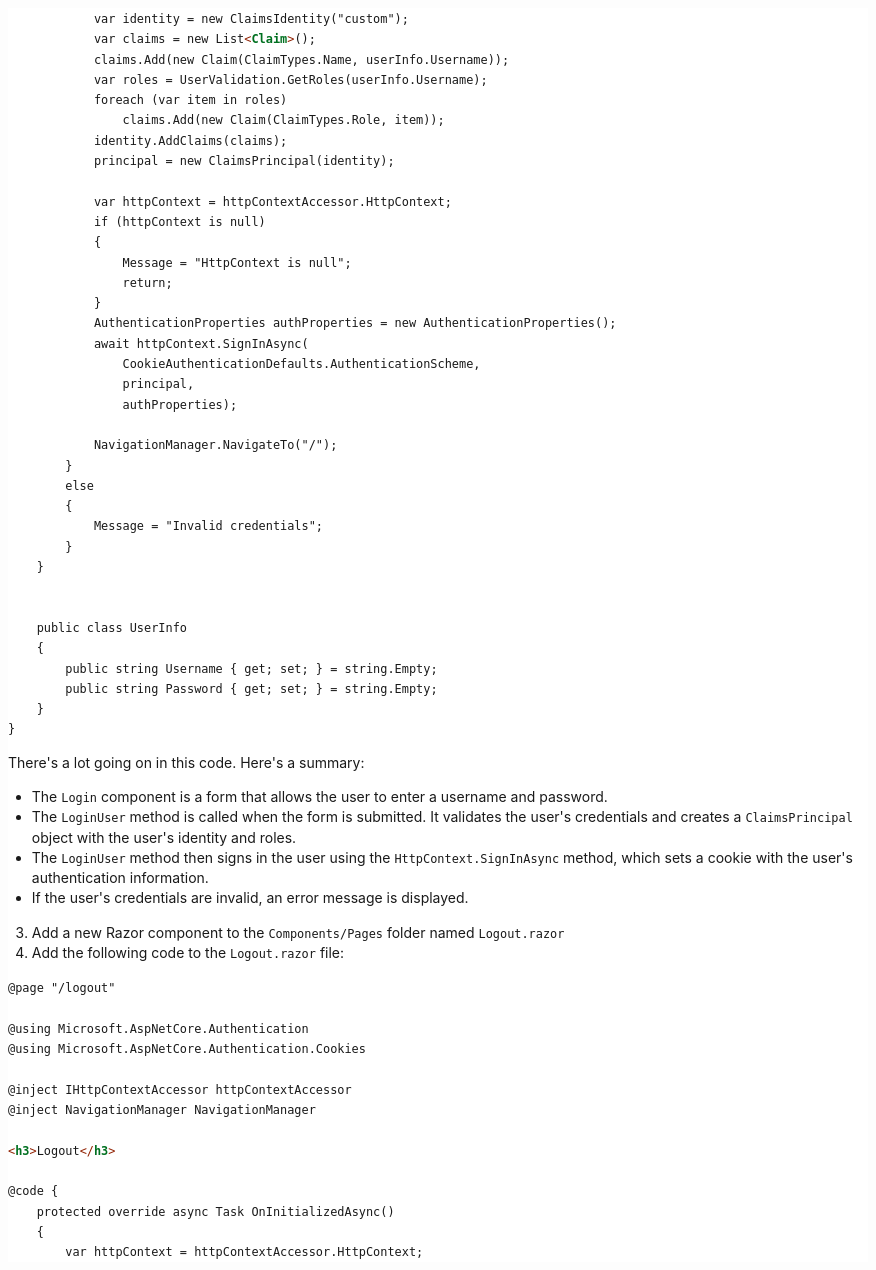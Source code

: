 ```html
            var identity = new ClaimsIdentity("custom");
            var claims = new List<Claim>();
            claims.Add(new Claim(ClaimTypes.Name, userInfo.Username));
            var roles = UserValidation.GetRoles(userInfo.Username);
            foreach (var item in roles)
                claims.Add(new Claim(ClaimTypes.Role, item));
            identity.AddClaims(claims);
            principal = new ClaimsPrincipal(identity);

            var httpContext = httpContextAccessor.HttpContext;
            if (httpContext is null)
            {
                Message = "HttpContext is null";
                return;
            }
            AuthenticationProperties authProperties = new AuthenticationProperties();
            await httpContext.SignInAsync(
                CookieAuthenticationDefaults.AuthenticationScheme,
                principal,
                authProperties);

            NavigationManager.NavigateTo("/");
        }
        else
        {
            Message = "Invalid credentials";
        }
    }


    public class UserInfo
    {
        public string Username { get; set; } = string.Empty;
        public string Password { get; set; } = string.Empty;
    }
}
```

There's a lot going on in this code. Here's a summary:

- The `Login` component is a form that allows the user to enter a username and password.
- The `LoginUser` method is called when the form is submitted. It validates the user's credentials and creates a `ClaimsPrincipal` object with the user's identity and roles.
- The `LoginUser` method then signs in the user using the `HttpContext.SignInAsync` method, which sets a cookie with the user's authentication information.
- If the user's credentials are invalid, an error message is displayed.

3. Add a new Razor component to the `Components/Pages` folder named `Logout.razor`
4. Add the following code to the `Logout.razor` file:

```html
@page "/logout"

@using Microsoft.AspNetCore.Authentication
@using Microsoft.AspNetCore.Authentication.Cookies

@inject IHttpContextAccessor httpContextAccessor
@inject NavigationManager NavigationManager

<h3>Logout</h3>

@code {
    protected override async Task OnInitializedAsync()
    {
        var httpContext = httpContextAccessor.HttpContext;
```